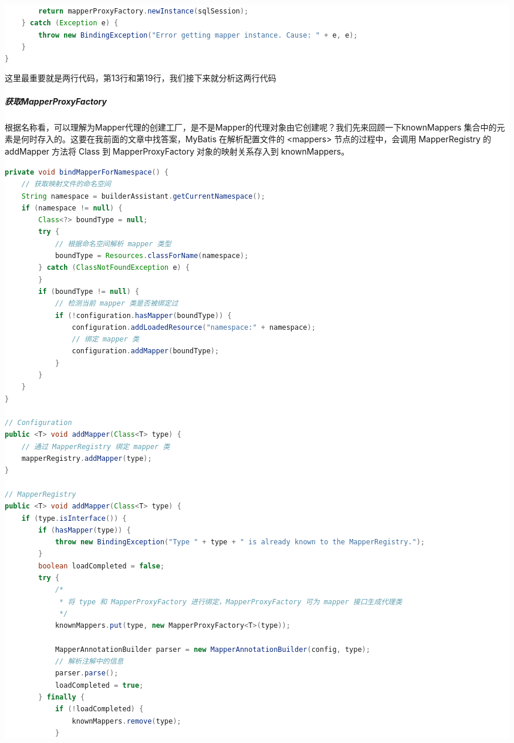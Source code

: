```java
        return mapperProxyFactory.newInstance(sqlSession);
    } catch (Exception e) {
        throw new BindingException("Error getting mapper instance. Cause: " + e, e);
    }
}
```

这里最重要就是两行代码，第13行和第19行，我们接下来就分析这两行代码

##### 获取MapperProxyFactory

根据名称看，可以理解为Mapper代理的创建工厂，是不是Mapper的代理对象由它创建呢？我们先来回顾一下knownMappers 集合中的元素是何时存入的。这要在我前面的文章中找答案，MyBatis 在解析配置文件的 <mappers\> 节点的过程中，会调用 MapperRegistry 的 addMapper 方法将 Class 到 MapperProxyFactory 对象的映射关系存入到 knownMappers。

```java
private void bindMapperForNamespace() {
    // 获取映射文件的命名空间
    String namespace = builderAssistant.getCurrentNamespace();
    if (namespace != null) {
        Class<?> boundType = null;
        try {
            // 根据命名空间解析 mapper 类型
            boundType = Resources.classForName(namespace);
        } catch (ClassNotFoundException e) {
        }
        if (boundType != null) {
            // 检测当前 mapper 类是否被绑定过
            if (!configuration.hasMapper(boundType)) {
                configuration.addLoadedResource("namespace:" + namespace);
                // 绑定 mapper 类
                configuration.addMapper(boundType);
            }
        }
    }
}

// Configuration
public <T> void addMapper(Class<T> type) {
    // 通过 MapperRegistry 绑定 mapper 类
    mapperRegistry.addMapper(type);
}

// MapperRegistry
public <T> void addMapper(Class<T> type) {
    if (type.isInterface()) {
        if (hasMapper(type)) {
            throw new BindingException("Type " + type + " is already known to the MapperRegistry.");
        }
        boolean loadCompleted = false;
        try {
            /*
             * 将 type 和 MapperProxyFactory 进行绑定，MapperProxyFactory 可为 mapper 接口生成代理类
             */
            knownMappers.put(type, new MapperProxyFactory<T>(type));
            
            MapperAnnotationBuilder parser = new MapperAnnotationBuilder(config, type);
            // 解析注解中的信息
            parser.parse();
            loadCompleted = true;
        } finally {
            if (!loadCompleted) {
                knownMappers.remove(type);
            }
```